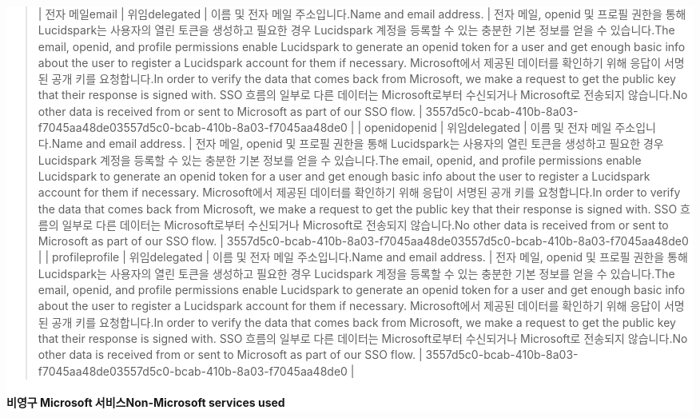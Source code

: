 >| <span data-ttu-id="6dae2-132">전자 메일</span><span class="sxs-lookup"><span data-stu-id="6dae2-132">email</span></span> | <span data-ttu-id="6dae2-133">위임</span><span class="sxs-lookup"><span data-stu-id="6dae2-133">delegated</span></span> | <span data-ttu-id="6dae2-134">이름 및 전자 메일 주소입니다.</span><span class="sxs-lookup"><span data-stu-id="6dae2-134">Name and email address.</span></span> | <span data-ttu-id="6dae2-135">전자 메일, openid 및 프로필 권한을 통해 Lucidspark는 사용자의 열린 토큰을 생성하고 필요한 경우 Lucidspark 계정을 등록할 수 있는 충분한 기본 정보를 얻을 수 있습니다.</span><span class="sxs-lookup"><span data-stu-id="6dae2-135">The email, openid, and profile permissions enable Lucidspark to generate an openid token for a user and get enough basic info about the user to register a Lucidspark account for them if necessary.</span></span> <span data-ttu-id="6dae2-136">Microsoft에서 제공된 데이터를 확인하기 위해 응답이 서명된 공개 키를 요청합니다.</span><span class="sxs-lookup"><span data-stu-id="6dae2-136">In order to verify the data that comes back from Microsoft, we make a request to get the public key that their response is signed with.</span></span> <span data-ttu-id="6dae2-137">SSO 흐름의 일부로 다른 데이터는 Microsoft로부터 수신되거나 Microsoft로 전송되지 않습니다.</span><span class="sxs-lookup"><span data-stu-id="6dae2-137">No other data is received from or sent to Microsoft as part of our SSO flow.</span></span> | <span data-ttu-id="6dae2-138">3557d5c0-bcab-410b-8a03-f7045aa48de0</span><span class="sxs-lookup"><span data-stu-id="6dae2-138">3557d5c0-bcab-410b-8a03-f7045aa48de0</span></span> |
>| <span data-ttu-id="6dae2-139">openid</span><span class="sxs-lookup"><span data-stu-id="6dae2-139">openid</span></span> | <span data-ttu-id="6dae2-140">위임</span><span class="sxs-lookup"><span data-stu-id="6dae2-140">delegated</span></span> | <span data-ttu-id="6dae2-141">이름 및 전자 메일 주소입니다.</span><span class="sxs-lookup"><span data-stu-id="6dae2-141">Name and email address.</span></span> | <span data-ttu-id="6dae2-142">전자 메일, openid 및 프로필 권한을 통해 Lucidspark는 사용자의 열린 토큰을 생성하고 필요한 경우 Lucidspark 계정을 등록할 수 있는 충분한 기본 정보를 얻을 수 있습니다.</span><span class="sxs-lookup"><span data-stu-id="6dae2-142">The email, openid, and profile permissions enable Lucidspark to generate an openid token for a user and get enough basic info about the user to register a Lucidspark account for them if necessary.</span></span> <span data-ttu-id="6dae2-143">Microsoft에서 제공된 데이터를 확인하기 위해 응답이 서명된 공개 키를 요청합니다.</span><span class="sxs-lookup"><span data-stu-id="6dae2-143">In order to verify the data that comes back from Microsoft, we make a request to get the public key that their response is signed with.</span></span> <span data-ttu-id="6dae2-144">SSO 흐름의 일부로 다른 데이터는 Microsoft로부터 수신되거나 Microsoft로 전송되지 않습니다.</span><span class="sxs-lookup"><span data-stu-id="6dae2-144">No other data is received from or sent to Microsoft as part of our SSO flow.</span></span> | <span data-ttu-id="6dae2-145">3557d5c0-bcab-410b-8a03-f7045aa48de0</span><span class="sxs-lookup"><span data-stu-id="6dae2-145">3557d5c0-bcab-410b-8a03-f7045aa48de0</span></span> |
>| <span data-ttu-id="6dae2-146">profile</span><span class="sxs-lookup"><span data-stu-id="6dae2-146">profile</span></span> | <span data-ttu-id="6dae2-147">위임</span><span class="sxs-lookup"><span data-stu-id="6dae2-147">delegated</span></span> | <span data-ttu-id="6dae2-148">이름 및 전자 메일 주소입니다.</span><span class="sxs-lookup"><span data-stu-id="6dae2-148">Name and email address.</span></span> | <span data-ttu-id="6dae2-149">전자 메일, openid 및 프로필 권한을 통해 Lucidspark는 사용자의 열린 토큰을 생성하고 필요한 경우 Lucidspark 계정을 등록할 수 있는 충분한 기본 정보를 얻을 수 있습니다.</span><span class="sxs-lookup"><span data-stu-id="6dae2-149">The email, openid, and profile permissions enable Lucidspark to generate an openid token for a user and get enough basic info about the user to register a Lucidspark account for them if necessary.</span></span> <span data-ttu-id="6dae2-150">Microsoft에서 제공된 데이터를 확인하기 위해 응답이 서명된 공개 키를 요청합니다.</span><span class="sxs-lookup"><span data-stu-id="6dae2-150">In order to verify the data that comes back from Microsoft, we make a request to get the public key that their response is signed with.</span></span> <span data-ttu-id="6dae2-151">SSO 흐름의 일부로 다른 데이터는 Microsoft로부터 수신되거나 Microsoft로 전송되지 않습니다.</span><span class="sxs-lookup"><span data-stu-id="6dae2-151">No other data is received from or sent to Microsoft as part of our SSO flow.</span></span> | <span data-ttu-id="6dae2-152">3557d5c0-bcab-410b-8a03-f7045aa48de0</span><span class="sxs-lookup"><span data-stu-id="6dae2-152">3557d5c0-bcab-410b-8a03-f7045aa48de0</span></span> |


#### <a name="non-microsoft-services-used"></a><span data-ttu-id="6dae2-153">비영구 Microsoft 서비스</span><span class="sxs-lookup"><span data-stu-id="6dae2-153">Non-Microsoft services used</span></span>
